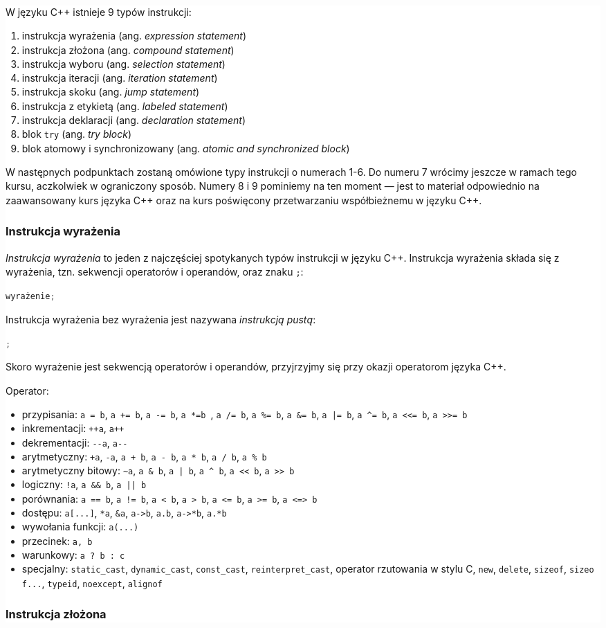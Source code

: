 W języku C++ istnieje 9 typów instrukcji:
  1. instrukcja wyrażenia (ang. *expression statement*)
  2. instrukcja złożona (ang. *compound statement*)
  3. instrukcja wyboru (ang. *selection statement*)
  4. instrukcja iteracji (ang. *iteration statement*)
  5. instrukcja skoku (ang. *jump statement*)
  6. instrukcja z etykietą (ang. *labeled statement*)
  7. instrukcja deklaracji (ang. *declaration statement*)
  8. blok `try` (ang. *try block*)
  9. blok atomowy i synchronizowany (ang. *atomic and synchronized block*)

W następnych podpunktach zostaną omówione typy instrukcji o numerach 1-6. Do
numeru 7 wrócimy jeszcze w ramach tego kursu, aczkolwiek w ograniczony sposób.
Numery 8 i 9 pominiemy na ten
moment — jest to materiał odpowiednio na zaawansowany kurs języka C++ oraz na
kurs poświęcony przetwarzaniu współbieżnemu w języku C++.

### Instrukcja wyrażenia

*Instrukcja wyrażenia* to jeden z najczęściej spotykanych typów instrukcji
w języku C++. Instrukcja wyrażenia składa się z wyrażenia, tzn. sekwencji
operatorów i operandów, oraz znaku `;`:
```cpp
wyrażenie;
```

Instrukcja wyrażenia bez wyrażenia jest nazywana *instrukcją pustą*:
```cpp
;
```

Skoro wyrażenie jest sekwencją operatorów i operandów, przyjrzyjmy się przy
okazji operatorom języka C++.

Operator:
  * przypisania: `a = b`, `a += b`, `a -= b`, `a *=b `, `a /= b`, `a %= b`,
    `a &= b`, `a |= b`, `a ^= b`, `a <<= b`, `a >>= b`
  * inkrementacji: `++a`, `a++`
  * dekrementacji: `--a`, `a--`
  * arytmetyczny: `+a`, `-a`, `a + b`, `a - b`, `a * b`, `a / b`, `a % b`
  * arytmetyczny bitowy: `~a`, `a & b`, `a | b`, `a ^ b`, `a << b`, `a >> b`
  * logiczny: `!a`, `a && b`, `a || b`
  * porównania: `a == b`, `a != b`, `a < b`, `a > b`, `a <= b`, `a >= b`,
    `a <=> b`
  * dostępu: `a[...]`, `*a`, `&a`, `a->b`, `a.b`, `a->*b`, `a.*b`
  * wywołania funkcji: `a(...)`
  * przecinek: `a, b`
  * warunkowy: `a ? b : c`
  * specjalny: `static_cast`, `dynamic_cast`, `const_cast`, `reinterpret_cast`,
    operator rzutowania w stylu C, `new`, `delete`, `sizeof`, `sizeof...`,
    `typeid`, `noexcept`, `alignof`

### Instrukcja złożona
